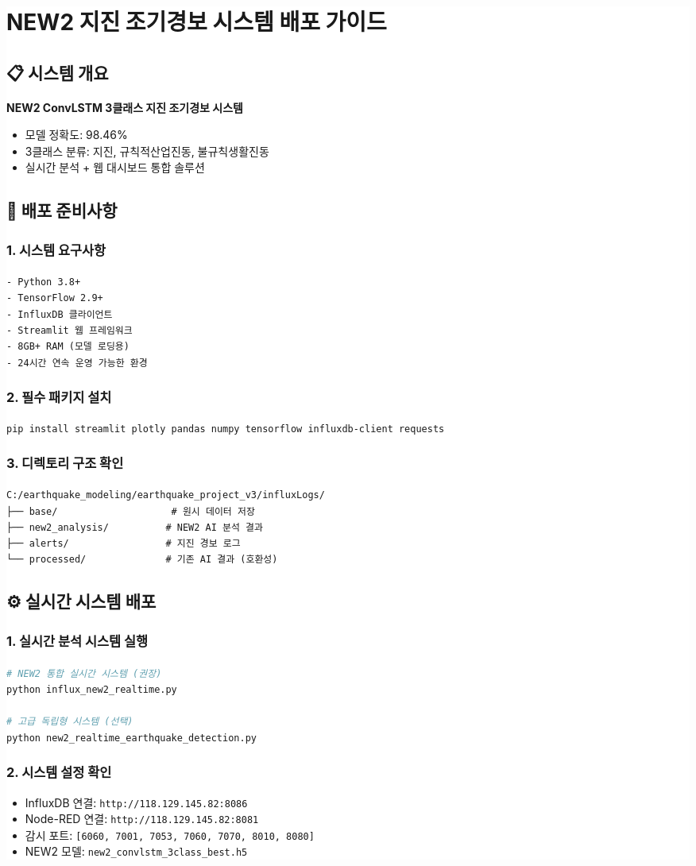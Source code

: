 # NEW2 지진 조기경보 시스템 배포 가이드

## 📋 시스템 개요

**NEW2 ConvLSTM 3클래스 지진 조기경보 시스템**
- 모델 정확도: 98.46%
- 3클래스 분류: 지진, 규칙적산업진동, 불규칙생활진동
- 실시간 분석 + 웹 대시보드 통합 솔루션

## 🚀 배포 준비사항

### 1. 시스템 요구사항
```
- Python 3.8+
- TensorFlow 2.9+
- InfluxDB 클라이언트
- Streamlit 웹 프레임워크
- 8GB+ RAM (모델 로딩용)
- 24시간 연속 운영 가능한 환경
```

### 2. 필수 패키지 설치
```bash
pip install streamlit plotly pandas numpy tensorflow influxdb-client requests
```

### 3. 디렉토리 구조 확인
```
C:/earthquake_modeling/earthquake_project_v3/influxLogs/
├── base/                    # 원시 데이터 저장
├── new2_analysis/          # NEW2 AI 분석 결과
├── alerts/                 # 지진 경보 로그
└── processed/              # 기존 AI 결과 (호환성)
```

## ⚙️ 실시간 시스템 배포

### 1. 실시간 분석 시스템 실행
```bash
# NEW2 통합 실시간 시스템 (권장)
python influx_new2_realtime.py

# 고급 독립형 시스템 (선택)
python new2_realtime_earthquake_detection.py
```

### 2. 시스템 설정 확인
- InfluxDB 연결: `http://118.129.145.82:8086`
- Node-RED 연결: `http://118.129.145.82:8081`
- 감시 포트: `[6060, 7001, 7053, 7060, 7070, 8010, 8080]`
- NEW2 모델: `new2_convlstm_3class_best.h5`
